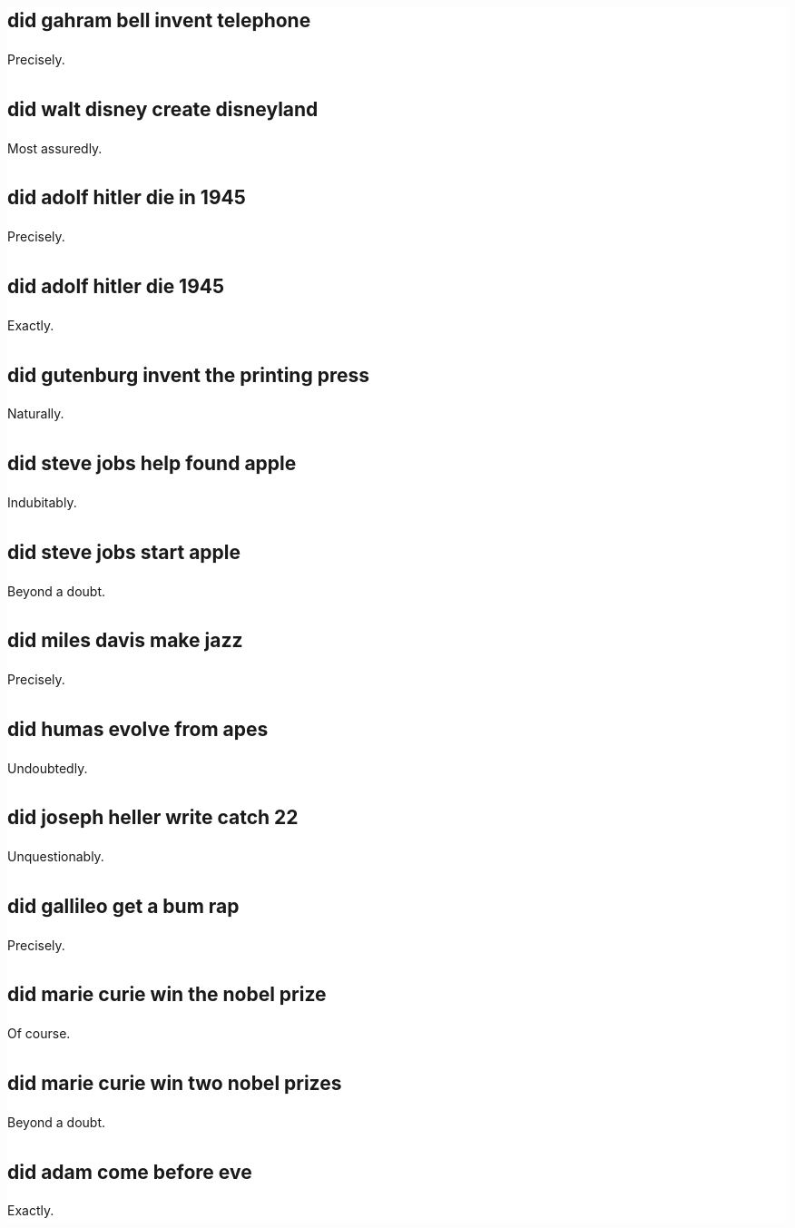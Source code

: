 ## did gahram bell invent telephone
Precisely.

## did walt disney create disneyland
Most assuredly.

## did adolf hitler die in 1945
Precisely.

## did adolf hitler die 1945
Exactly.

## did gutenburg invent the printing press
Naturally.

## did steve jobs help found apple
Indubitably.

## did steve jobs start apple
Beyond a doubt.

## did miles davis make jazz
Precisely.

## did humas evolve from apes
Undoubtedly.

## did joseph heller write catch 22
Unquestionably.

## did gallileo get a bum rap
Precisely.

## did marie curie win the nobel prize
Of course.

## did marie curie win two nobel prizes
Beyond a doubt.

## did adam come before eve
Exactly.
